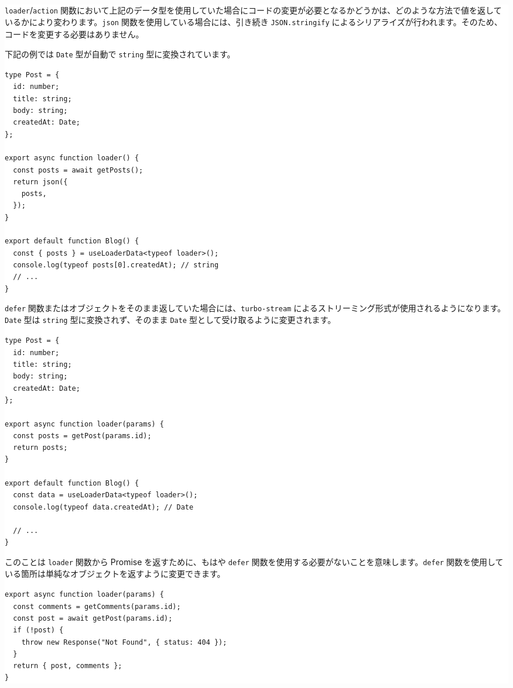 `loader`/`action` 関数において上記のデータ型を使用していた場合にコードの変更が必要となるかどうかは、どのような方法で値を返しているかにより変わります。`json` 関数を使用している場合には、引き続き `JSON.stringify` によるシリアライズが行われます。そのため、コードを変更する必要はありません。

下記の例では `Date` 型が自動で `string` 型に変換されています。

```ts:app/routes/blog.tsx
type Post = {
  id: number;
  title: string;
  body: string;
  createdAt: Date;
};

export async function loader() {
  const posts = await getPosts();
  return json({
    posts,
  });
}

export default function Blog() {
  const { posts } = useLoaderData<typeof loader>();
  console.log(typeof posts[0].createdAt); // string
  // ...
}
```

`defer` 関数またはオブジェクトをそのまま返していた場合には、`turbo-stream` によるストリーミング形式が使用されるようになります。`Date` 型は `string` 型に変換されず、そのまま `Date` 型として受け取るように変更されます。

```ts:app/routes/blog.$id/routes.tsx
type Post = {
  id: number;
  title: string;
  body: string;
  createdAt: Date;
};

export async function loader(params) {
  const posts = getPost(params.id);
  return posts;
}

export default function Blog() {
  const data = useLoaderData<typeof loader>();
  console.log(typeof data.createdAt); // Date

  // ...
}
```

このことは `loader` 関数から Promise を返すために、もはや `defer` 関数を使用する必要がないことを意味します。`defer` 関数を使用している箇所は単純なオブジェクトを返すように変更できます。

```ts:app/routes/blog.$id/routes.tsx {7}
export async function loader(params) {
  const comments = getComments(params.id);
  const post = await getPost(params.id);
  if (!post) {
    throw new Response("Not Found", { status: 404 });
  }
  return { post, comments };
}
```
